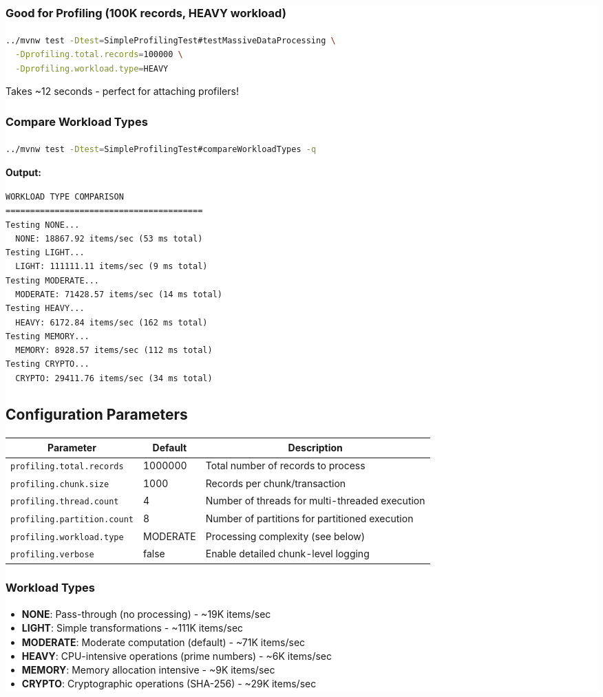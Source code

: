 
### Good for Profiling (100K records, HEAVY workload)
```bash
../mvnw test -Dtest=SimpleProfilingTest#testMassiveDataProcessing \
  -Dprofiling.total.records=100000 \
  -Dprofiling.workload.type=HEAVY
```
Takes ~12 seconds - perfect for attaching profilers!

### Compare Workload Types
```bash
../mvnw test -Dtest=SimpleProfilingTest#compareWorkloadTypes -q
```

**Output:**
```
WORKLOAD TYPE COMPARISON
========================================
Testing NONE...
  NONE: 18867.92 items/sec (53 ms total)
Testing LIGHT...
  LIGHT: 111111.11 items/sec (9 ms total)
Testing MODERATE...
  MODERATE: 71428.57 items/sec (14 ms total)
Testing HEAVY...
  HEAVY: 6172.84 items/sec (162 ms total)
Testing MEMORY...
  MEMORY: 8928.57 items/sec (112 ms total)
Testing CRYPTO...
  CRYPTO: 29411.76 items/sec (34 ms total)
```

## Configuration Parameters

| Parameter | Default | Description |
|-----------|---------|-------------|
| `profiling.total.records` | 1000000 | Total number of records to process |
| `profiling.chunk.size` | 1000 | Records per chunk/transaction |
| `profiling.thread.count` | 4 | Number of threads for multi-threaded execution |
| `profiling.partition.count` | 8 | Number of partitions for partitioned execution |
| `profiling.workload.type` | MODERATE | Processing complexity (see below) |
| `profiling.verbose` | false | Enable detailed chunk-level logging |

### Workload Types

- **NONE**: Pass-through (no processing) - ~19K items/sec
- **LIGHT**: Simple transformations - ~111K items/sec
- **MODERATE**: Moderate computation (default) - ~71K items/sec
- **HEAVY**: CPU-intensive operations (prime numbers) - ~6K items/sec
- **MEMORY**: Memory allocation intensive - ~9K items/sec
- **CRYPTO**: Cryptographic operations (SHA-256) - ~29K items/sec
